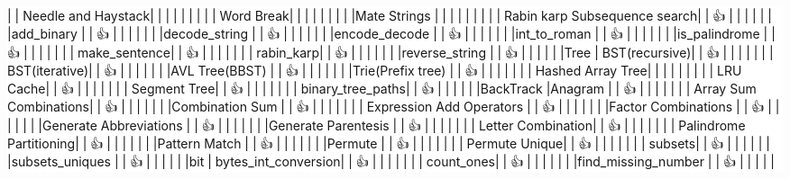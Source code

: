 | | Needle and Haystack| |  | | | | |
| | Word Break| |  | | | | |
| |Mate Strings | |  | | | | |
| | Rabin karp Subsequence search| | :+1: | | | | |
| |add_binary | | :+1: | | | | |
| |decode_string | | :+1: | | | | |
| |encode_decode | | :+1: | | | | |
| |int_to_roman | | :+1: | | | | |
| |is_palindrome | | :+1: | | | | |
| | make_sentence| | :+1: | | | | |
| | rabin_karp| | :+1: | | | | |
| |reverse_string | | :+1: | | | | |
|Tree | BST(recursive)| | :+1: | | | | |
| | BST(iterative)| | :+1: | | | | |
| |AVL Tree(BBST) | | :+1: | | | | |
| |Trie(Prefix tree) | | :+1: | | | | |
| | Hashed Array Tree| |  | | | | |
| | LRU Cache| | :+1: | | | | |
| | Segment Tree| | :+1: | | | | |
| | binary_tree_paths| | :+1: | | | | |
|BackTrack |Anagram | | :+1: | | | | |
| | Array Sum Combinations| | :+1: | | | | |
| |Combination Sum | | :+1: | | | | |
| | Expression Add Operators | | :+1: | | | | |
| |Factor Combinations | | :+1: | | | | |
| |Generate Abbreviations | | :+1: | | | | |
| |Generate Parentesis | | :+1: | | | | |
| | Letter Combination| | :+1: | | | | |
| | Palindrome Partitioning| | :+1: | | | | |
| |Pattern Match | | :+1: | | | | |
| |Permute | | :+1: | | | | |
| | Permute Unique| | :+1: | | | | |
| | subsets| | :+1: | | | | |
| |subsets_uniques | | :+1: | | | | |
|bit | bytes_int_conversion| | :+1: | | | | |
| | count_ones| | :+1: | | | | |
| |find_missing_number | | :+1: | | | | |